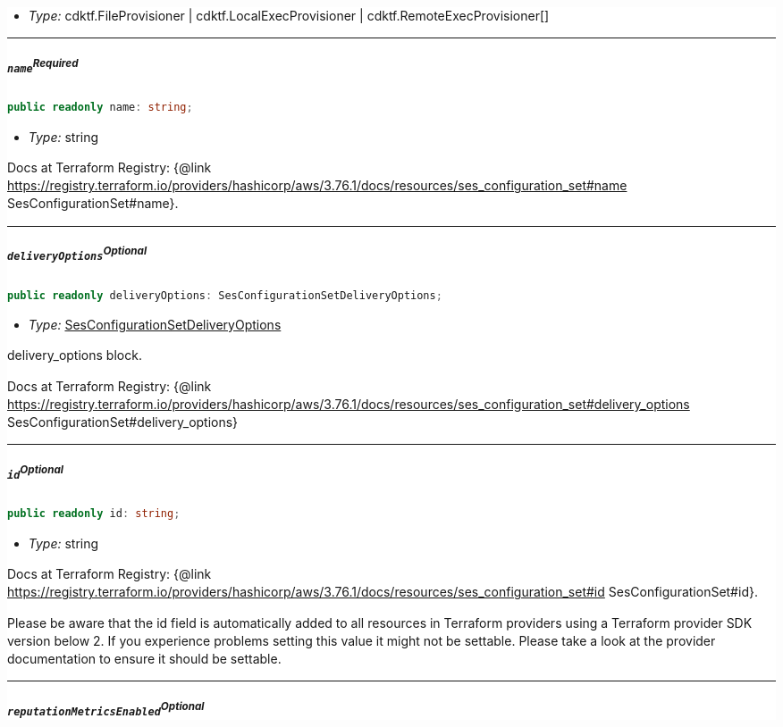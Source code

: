 - *Type:* cdktf.FileProvisioner | cdktf.LocalExecProvisioner | cdktf.RemoteExecProvisioner[]

---

##### `name`<sup>Required</sup> <a name="name" id="@cdktf/aws-cdk.sesConfigurationSet.SesConfigurationSetConfig.property.name"></a>

```typescript
public readonly name: string;
```

- *Type:* string

Docs at Terraform Registry: {@link https://registry.terraform.io/providers/hashicorp/aws/3.76.1/docs/resources/ses_configuration_set#name SesConfigurationSet#name}.

---

##### `deliveryOptions`<sup>Optional</sup> <a name="deliveryOptions" id="@cdktf/aws-cdk.sesConfigurationSet.SesConfigurationSetConfig.property.deliveryOptions"></a>

```typescript
public readonly deliveryOptions: SesConfigurationSetDeliveryOptions;
```

- *Type:* <a href="#@cdktf/aws-cdk.sesConfigurationSet.SesConfigurationSetDeliveryOptions">SesConfigurationSetDeliveryOptions</a>

delivery_options block.

Docs at Terraform Registry: {@link https://registry.terraform.io/providers/hashicorp/aws/3.76.1/docs/resources/ses_configuration_set#delivery_options SesConfigurationSet#delivery_options}

---

##### `id`<sup>Optional</sup> <a name="id" id="@cdktf/aws-cdk.sesConfigurationSet.SesConfigurationSetConfig.property.id"></a>

```typescript
public readonly id: string;
```

- *Type:* string

Docs at Terraform Registry: {@link https://registry.terraform.io/providers/hashicorp/aws/3.76.1/docs/resources/ses_configuration_set#id SesConfigurationSet#id}.

Please be aware that the id field is automatically added to all resources in Terraform providers using a Terraform provider SDK version below 2.
If you experience problems setting this value it might not be settable. Please take a look at the provider documentation to ensure it should be settable.

---

##### `reputationMetricsEnabled`<sup>Optional</sup> <a name="reputationMetricsEnabled" id="@cdktf/aws-cdk.sesConfigurationSet.SesConfigurationSetConfig.property.reputationMetricsEnabled"></a>
